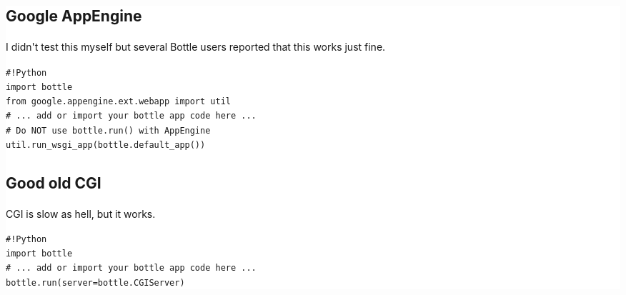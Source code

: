 


## Google AppEngine

I didn't test this myself but several Bottle users reported that this 
works just fine.

    #!Python
    import bottle
    from google.appengine.ext.webapp import util 
    # ... add or import your bottle app code here ...
    # Do NOT use bottle.run() with AppEngine
    util.run_wsgi_app(bottle.default_app())




## Good old CGI

CGI is slow as hell, but it works.

    #!Python
    import bottle
    # ... add or import your bottle app code here ...
    bottle.run(server=bottle.CGIServer)


